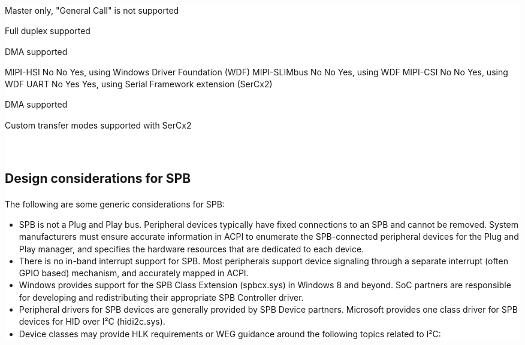 <td><p>Master only, &quot;General Call&quot; is not supported</p>
<p>Full duplex supported</p>
<p>DMA supported</p></td>
</tr>
<tr class="odd">
<td>MIPI-HSI</td>
<td>No</td>
<td>No</td>
<td>Yes, using Windows Driver Foundation (WDF)</td>
<td></td>
</tr>
<tr class="even">
<td>MIPI-SLIMbus</td>
<td>No</td>
<td>No</td>
<td>Yes, using WDF</td>
<td></td>
</tr>
<tr class="odd">
<td>MIPI-CSI</td>
<td>No</td>
<td>No</td>
<td>Yes, using WDF</td>
<td></td>
</tr>
<tr class="even">
<td>UART</td>
<td>No</td>
<td>Yes</td>
<td>Yes, using Serial Framework extension (SerCx2)</td>
<td><p>DMA supported</p>
<p>Custom transfer modes supported with SerCx2</p></td>
</tr>
</tbody>
</table>

 

## Design considerations for SPB


The following are some generic considerations for SPB:

-   SPB is not a Plug and Play bus. Peripheral devices typically have fixed connections to an SPB and cannot be removed. System manufacturers must ensure accurate information in ACPI to enumerate the SPB-connected peripheral devices for the Plug and Play manager, and specifies the hardware resources that are dedicated to each device.
-   There is no in-band interrupt support for SPB. Most peripherals support device signaling through a separate interrupt (often GPIO based) mechanism, and accurately mapped in ACPI.
-   Windows provides support for the SPB Class Extension (spbcx.sys) in Windows 8 and beyond. SoC partners are responsible for developing and redistributing their appropriate SPB Controller driver.
-   Peripheral drivers for SPB devices are generally provided by SPB Device partners. Microsoft provides one class driver for SPB devices for HID over I²C (hidi2c.sys).
-   Device classes may provide HLK requirements or WEG guidance around the following topics related to I²C:
